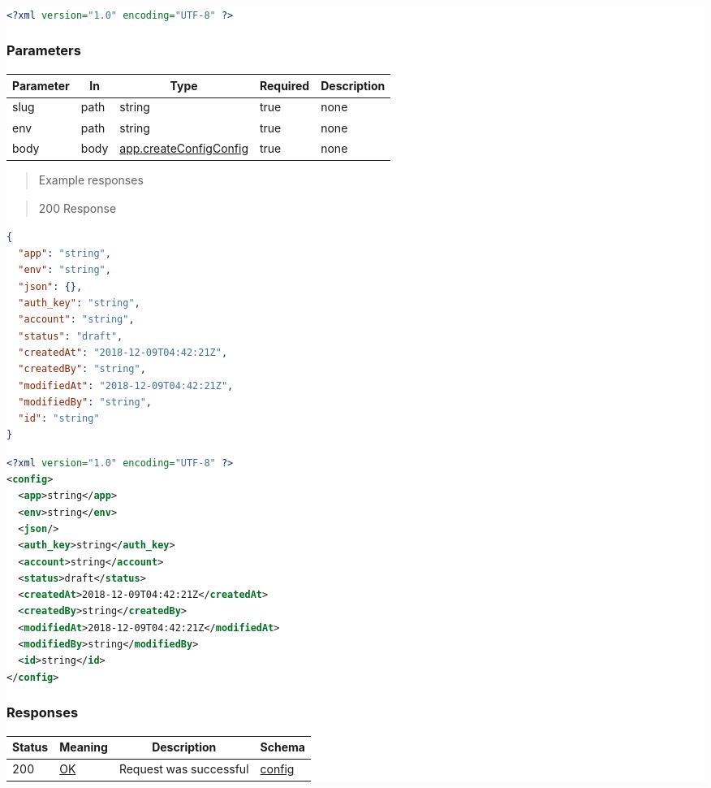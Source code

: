 ```xml
<?xml version="1.0" encoding="UTF-8" ?>
```

<h3 id="app.updateconfig-parameters">Parameters</h3>

|Parameter|In|Type|Required|Description|
|---|---|---|---|---|
|slug|path|string|true|none|
|env|path|string|true|none|
|body|body|[app.createConfigConfig](#schemaapp.createconfigconfig)|true|none|

> Example responses

> 200 Response

```json
{
  "app": "string",
  "env": "string",
  "json": {},
  "auth_key": "string",
  "account": "string",
  "status": "draft",
  "createdAt": "2018-12-09T04:42:21Z",
  "createdBy": "string",
  "modifiedAt": "2018-12-09T04:42:21Z",
  "modifiedBy": "string",
  "id": "string"
}
```

```xml
<?xml version="1.0" encoding="UTF-8" ?>
<config>
  <app>string</app>
  <env>string</env>
  <json/>
  <auth_key>string</auth_key>
  <account>string</account>
  <status>draft</status>
  <createdAt>2018-12-09T04:42:21Z</createdAt>
  <createdBy>string</createdBy>
  <modifiedAt>2018-12-09T04:42:21Z</modifiedAt>
  <modifiedBy>string</modifiedBy>
  <id>string</id>
</config>
```

<h3 id="app.updateconfig-responses">Responses</h3>

|Status|Meaning|Description|Schema|
|---|---|---|---|
|200|[OK](https://tools.ietf.org/html/rfc7231#section-6.3.1)|Request was successful|[config](#schemaconfig)|
